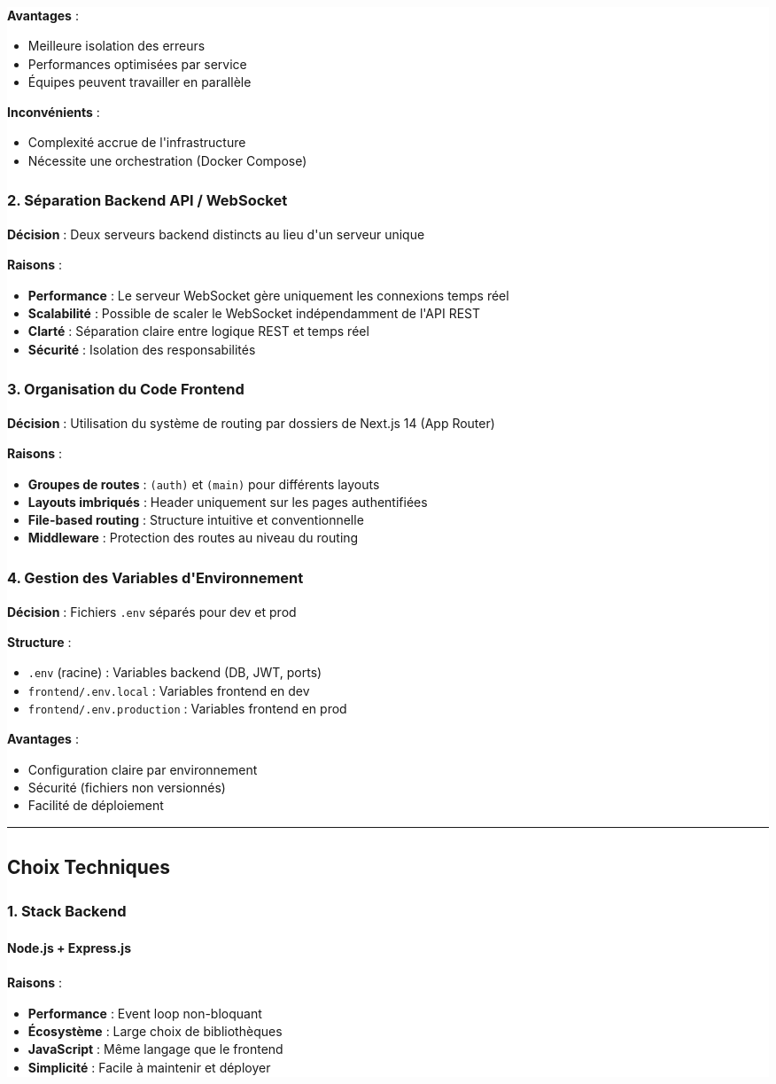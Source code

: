 **Avantages** :
- Meilleure isolation des erreurs
- Performances optimisées par service
- Équipes peuvent travailler en parallèle

**Inconvénients** :
- Complexité accrue de l'infrastructure
- Nécessite une orchestration (Docker Compose)

### 2. Séparation Backend API / WebSocket

**Décision** : Deux serveurs backend distincts au lieu d'un serveur unique

**Raisons** :
- **Performance** : Le serveur WebSocket gère uniquement les connexions temps réel
- **Scalabilité** : Possible de scaler le WebSocket indépendamment de l'API REST
- **Clarté** : Séparation claire entre logique REST et temps réel
- **Sécurité** : Isolation des responsabilités

### 3. Organisation du Code Frontend

**Décision** : Utilisation du système de routing par dossiers de Next.js 14 (App Router)

**Raisons** :
- **Groupes de routes** : `(auth)` et `(main)` pour différents layouts
- **Layouts imbriqués** : Header uniquement sur les pages authentifiées
- **File-based routing** : Structure intuitive et conventionnelle
- **Middleware** : Protection des routes au niveau du routing

### 4. Gestion des Variables d'Environnement

**Décision** : Fichiers `.env` séparés pour dev et prod

**Structure** :
- `.env` (racine) : Variables backend (DB, JWT, ports)
- `frontend/.env.local` : Variables frontend en dev
- `frontend/.env.production` : Variables frontend en prod

**Avantages** :
- Configuration claire par environnement
- Sécurité (fichiers non versionnés)
- Facilité de déploiement

---

## Choix Techniques

### 1. Stack Backend

#### Node.js + Express.js

**Raisons** :
- **Performance** : Event loop non-bloquant
- **Écosystème** : Large choix de bibliothèques
- **JavaScript** : Même langage que le frontend
- **Simplicité** : Facile à maintenir et déployer
